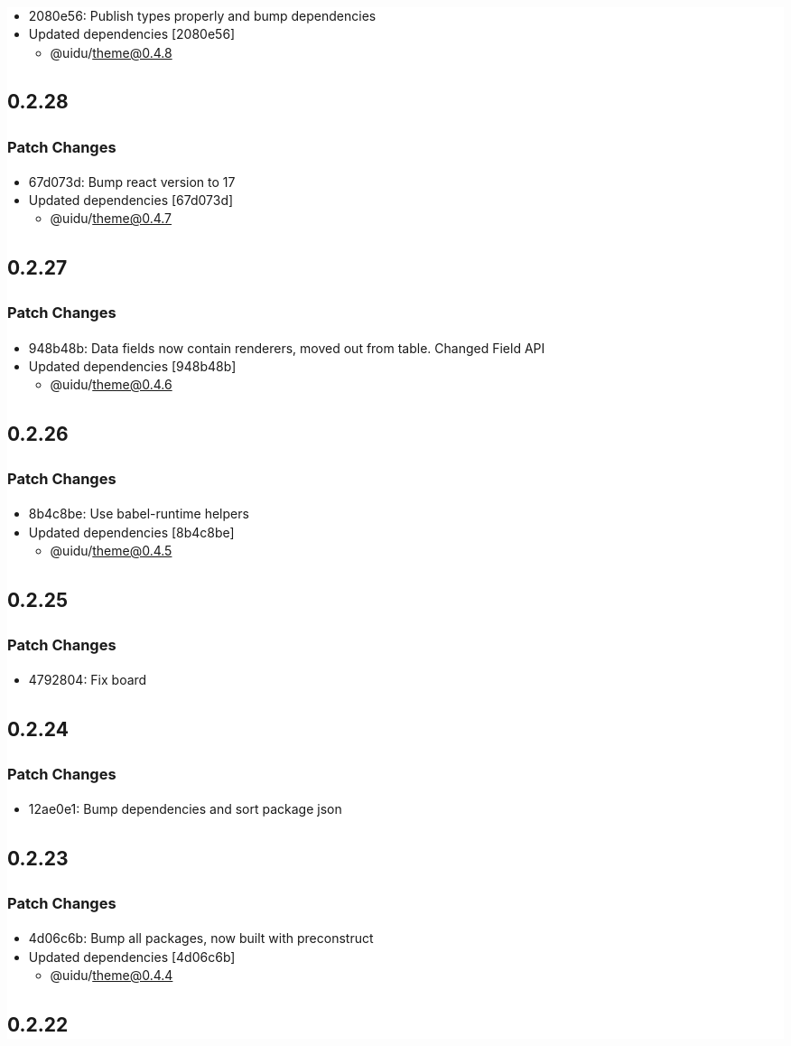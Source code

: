- 2080e56: Publish types properly and bump dependencies
- Updated dependencies [2080e56]
  - @uidu/theme@0.4.8

## 0.2.28

### Patch Changes

- 67d073d: Bump react version to 17
- Updated dependencies [67d073d]
  - @uidu/theme@0.4.7

## 0.2.27

### Patch Changes

- 948b48b: Data fields now contain renderers, moved out from table. Changed Field API
- Updated dependencies [948b48b]
  - @uidu/theme@0.4.6

## 0.2.26

### Patch Changes

- 8b4c8be: Use babel-runtime helpers
- Updated dependencies [8b4c8be]
  - @uidu/theme@0.4.5

## 0.2.25

### Patch Changes

- 4792804: Fix board

## 0.2.24

### Patch Changes

- 12ae0e1: Bump dependencies and sort package json

## 0.2.23

### Patch Changes

- 4d06c6b: Bump all packages, now built with preconstruct
- Updated dependencies [4d06c6b]
  - @uidu/theme@0.4.4

## 0.2.22
